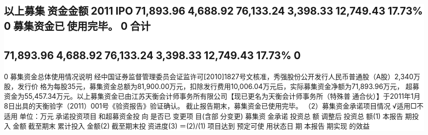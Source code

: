 以上募集
资金金额
2011
IPO
71,893.96
4,688.92
76,133.24
3,398.33
12,749.43
17.73%
0
募集资金已
使用完毕。
0
合计
--
71,893.96
4,688.92
76,133.24
3,398.33
12,749.43
17.73%
0
--
0
募集资金总体使用情况说明
经中国证券监督管理委员会证监许可[2010]1827号文核准，秀强股份公开发行人民币普通股（A股）2,340万股，发行价
格为每股35元，募集资金总额为81,900.00万元，扣除发行费用10,006.04万元后，实际募集资金净额为71,893.96万元，
超募资金为55,457.34万元。以上募集资金已由江苏天衡会计师事务所有限公司【现已更名为天衡会计师事务所（特殊普
通合伙）】于2011年1月8日出具的天衡验字（2011）001号《验资报告》验证确认。
截止报告期末，募集资金已使用完毕。
（2）募集资金承诺项目情况
√适用□不适用
单位：万元
承诺投资项目
和超募资金投
向
是否已
变更项
目(含部
分变更)
募集资
金承诺
投资总
额
调整后
投资总
额(1)
本报告
期投入
金额
截至期末
累计投入
金额(2)
截至期末投
资进度(3)
＝(2)/(1)
项目达到
预定可使
用状态日
期
本报告
期实现
的效益